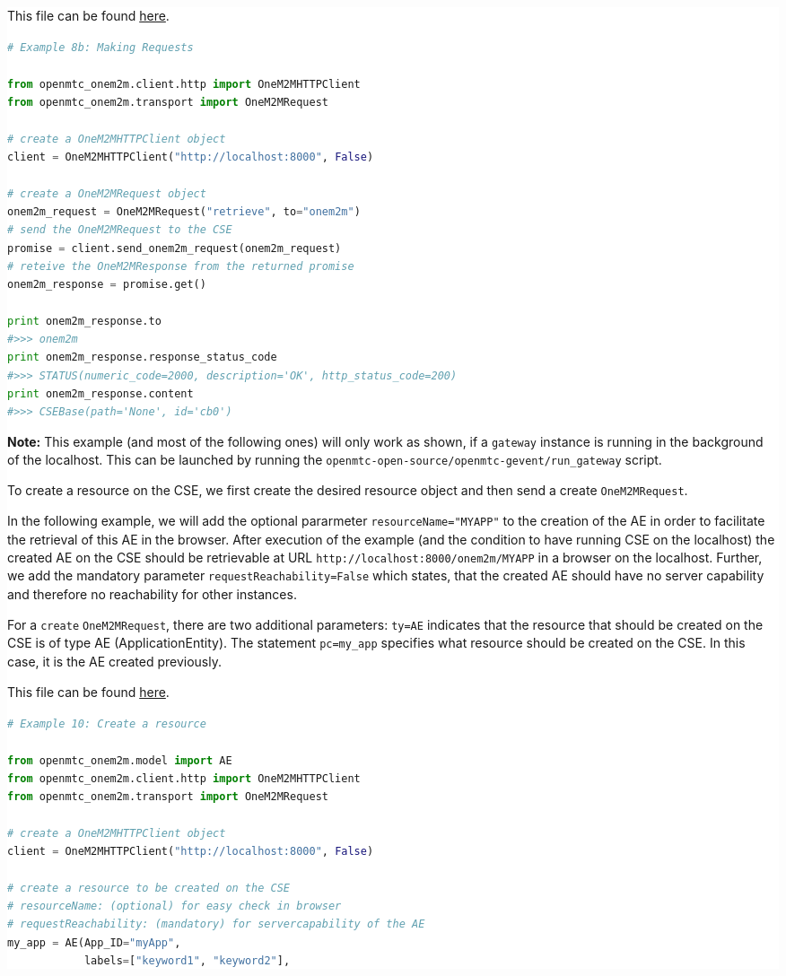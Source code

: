 This file can be found [here](./training/onem2m-examples/onem2m-example-8b.py).
``` py
# Example 8b: Making Requests

from openmtc_onem2m.client.http import OneM2MHTTPClient
from openmtc_onem2m.transport import OneM2MRequest

# create a OneM2MHTTPClient object
client = OneM2MHTTPClient("http://localhost:8000", False)

# create a OneM2MRequest object
onem2m_request = OneM2MRequest("retrieve", to="onem2m")
# send the OneM2MRequest to the CSE
promise = client.send_onem2m_request(onem2m_request)
# reteive the OneM2MResponse from the returned promise
onem2m_response = promise.get()

print onem2m_response.to
#>>> onem2m
print onem2m_response.response_status_code
#>>> STATUS(numeric_code=2000, description='OK', http_status_code=200)
print onem2m_response.content
#>>> CSEBase(path='None', id='cb0')
```

**Note:** This example (and most of the following ones) will only work
as shown, if a `gateway` instance is running in the background of the
localhost. This can be launched by running the
`openmtc-open-source/openmtc-gevent/run_gateway` script.

To create a resource on the CSE, we first create the desired resource
object and then send a create `OneM2MRequest`.

In the following example, we will add the optional pararmeter
`resourceName="MYAPP"` to the creation of the AE in order to
facilitate the retrieval of this AE in the browser. After execution of
the example (and the condition to have running CSE on the localhost)
the created AE on the CSE should be retrievable at URL
`http://localhost:8000/onem2m/MYAPP` in a browser on the
localhost. Further, we add the mandatory parameter
`requestReachability=False` which states, that the created AE should
have no server capability and therefore no reachability for other
instances.

For a `create` `OneM2MRequest`, there are two additional parameters:
`ty=AE` indicates that the resource that should be created on the CSE
is of type AE (ApplicationEntity). The statement `pc=my_app` specifies
what resource should be created on the CSE. In this case, it is the AE
created previously.

This file can be found [here](./training/onem2m-examples/onem2m-example-10.py).
``` py
# Example 10: Create a resource

from openmtc_onem2m.model import AE
from openmtc_onem2m.client.http import OneM2MHTTPClient
from openmtc_onem2m.transport import OneM2MRequest

# create a OneM2MHTTPClient object
client = OneM2MHTTPClient("http://localhost:8000", False)

# create a resource to be created on the CSE
# resourceName: (optional) for easy check in browser
# requestReachability: (mandatory) for servercapability of the AE
my_app = AE(App_ID="myApp", 
            labels=["keyword1", "keyword2"], 
```